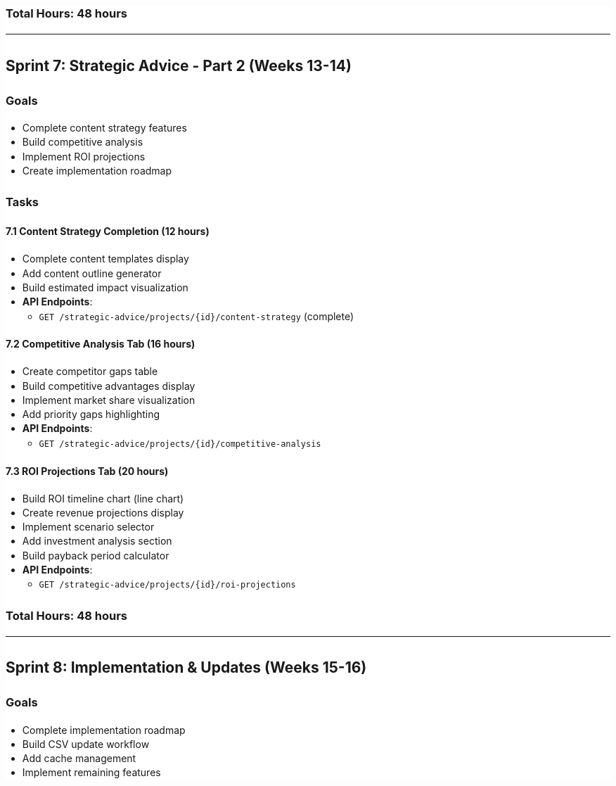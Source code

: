 ### Total Hours: 48 hours

---

## Sprint 7: Strategic Advice - Part 2 (Weeks 13-14)

### Goals
- Complete content strategy features
- Build competitive analysis
- Implement ROI projections
- Create implementation roadmap

### Tasks

#### 7.1 Content Strategy Completion (12 hours)
- Complete content templates display
- Add content outline generator
- Build estimated impact visualization
- **API Endpoints**:
  - `GET /strategic-advice/projects/{id}/content-strategy` (complete)

#### 7.2 Competitive Analysis Tab (16 hours)
- Create competitor gaps table
- Build competitive advantages display
- Implement market share visualization
- Add priority gaps highlighting
- **API Endpoints**:
  - `GET /strategic-advice/projects/{id}/competitive-analysis`

#### 7.3 ROI Projections Tab (20 hours)
- Build ROI timeline chart (line chart)
- Create revenue projections display
- Implement scenario selector
- Add investment analysis section
- Build payback period calculator
- **API Endpoints**:
  - `GET /strategic-advice/projects/{id}/roi-projections`

### Total Hours: 48 hours

---

## Sprint 8: Implementation & Updates (Weeks 15-16)

### Goals
- Complete implementation roadmap
- Build CSV update workflow
- Add cache management
- Implement remaining features
